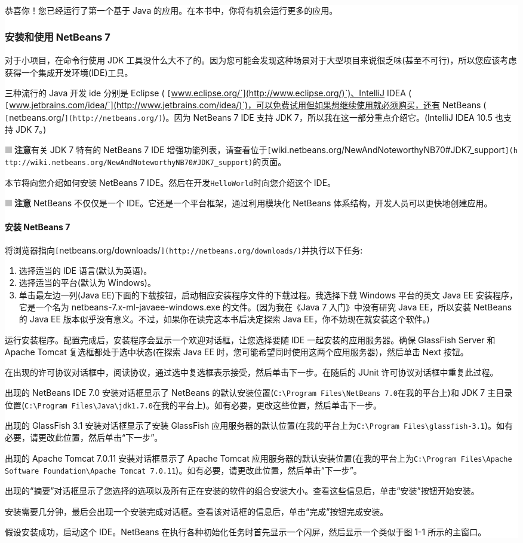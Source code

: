 恭喜你！您已经运行了第一个基于 Java 的应用。在本书中，你将有机会运行更多的应用。

### 安装和使用 NetBeans 7

对于小项目，在命令行使用 JDK 工具没什么大不了的。因为您可能会发现这种场景对于大型项目来说很乏味(甚至不可行)，所以您应该考虑获得一个集成开发环境(IDE)工具。

三种流行的 Java 开发 ide 分别是 Eclipse ( `[`www.eclipse.org/`](http://www.eclipse.org/)`)、IntelliJ IDEA ( `[`www.jetbrains.com/idea/`](http://www.jetbrains.com/idea/)`)，可以免费试用但如果想继续使用就必须购买，还有 NetBeans ( `[`netbeans.org/`](http://netbeans.org/)`)。因为 NetBeans 7 IDE 支持 JDK 7，所以我在这一部分重点介绍它。(IntelliJ IDEA 10.5 也支持 JDK 7。)

![images](img/square.jpg) **注意**有关 JDK 7 特有的 NetBeans 7 IDE 增强功能列表，请查看位于`[`wiki.netbeans.org/NewAndNoteworthyNB70#JDK7_support`](http://wiki.netbeans.org/NewAndNoteworthyNB70#JDK7_support)`的页面。

本节将向您介绍如何安装 NetBeans 7 IDE。然后在开发`HelloWorld`时向您介绍这个 IDE。

![images](img/square.jpg) **注意** NetBeans 不仅仅是一个 IDE。它还是一个平台框架，通过利用模块化 NetBeans 体系结构，开发人员可以更快地创建应用。

#### 安装 NetBeans 7

将浏览器指向`[`netbeans.org/downloads/`](http://netbeans.org/downloads/)`并执行以下任务:

1.  选择适当的 IDE 语言(默认为英语)。
2.  选择适当的平台(默认为 Windows)。
3.  单击最左边一列(Java EE)下面的下载按钮，启动相应安装程序文件的下载过程。我选择下载 Windows 平台的英文 Java EE 安装程序，它是一个名为 netbeans-7.x-ml-javaee-windows.exe 的文件。(因为我在《Java 7 入门》中没有研究 Java EE，所以安装 NetBeans 的 Java EE 版本似乎没有意义。不过，如果你在读完这本书后决定探索 Java EE，你不妨现在就安装这个软件。)

运行安装程序。配置完成后，安装程序会显示一个欢迎对话框，让您选择要随 IDE 一起安装的应用服务器。确保 GlassFish Server 和 Apache Tomcat 复选框都处于选中状态(在探索 Java EE 时，您可能希望同时使用这两个应用服务器)，然后单击 Next 按钮。

在出现的许可协议对话框中，阅读协议，通过选中复选框表示接受，然后单击下一步。在随后的 JUnit 许可协议对话框中重复此过程。

出现的 NetBeans IDE 7.0 安装对话框显示了 NetBeans 的默认安装位置(`C:\Program Files\NetBeans 7.0`在我的平台上)和 JDK 7 主目录位置(`C:\Program Files\Java\jdk1.7.0`在我的平台上)。如有必要，更改这些位置，然后单击下一步。

出现的 GlassFish 3.1 安装对话框显示了安装 GlassFish 应用服务器的默认位置(在我的平台上为`C:\Program Files\glassfish-3.1`)。如有必要，请更改此位置，然后单击“下一步”。

出现的 Apache Tomcat 7.0.11 安装对话框显示了 Apache Tomcat 应用服务器的默认安装位置(在我的平台上为`C:\Program Files\Apache Software Foundation\Apache Tomcat 7.0.11`)。如有必要，请更改此位置，然后单击“下一步”。

出现的“摘要”对话框显示了您选择的选项以及所有正在安装的软件的组合安装大小。查看这些信息后，单击“安装”按钮开始安装。

安装需要几分钟，最后会出现一个安装完成对话框。查看该对话框的信息后，单击“完成”按钮完成安装。

假设安装成功，启动这个 IDE。NetBeans 在执行各种初始化任务时首先显示一个闪屏，然后显示一个类似于图 1-1 所示的主窗口。
